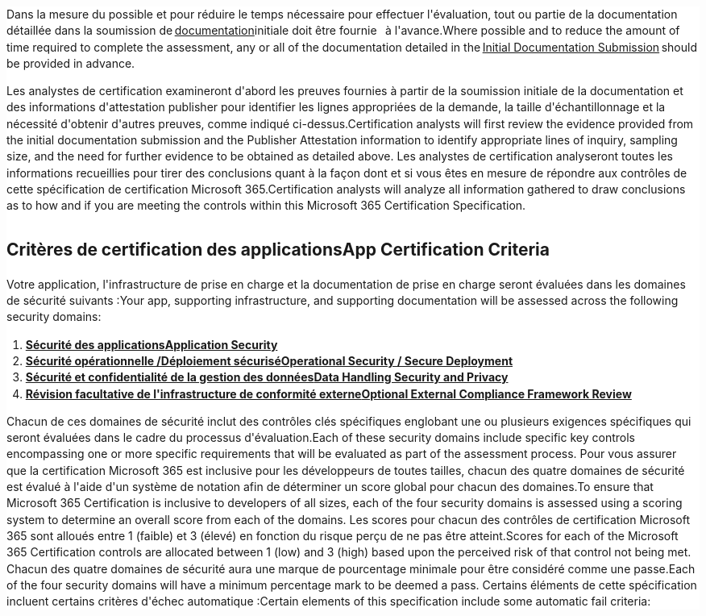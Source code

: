 <span data-ttu-id="a0440-325">Dans la mesure du possible et pour réduire le temps nécessaire pour effectuer l'évaluation, tout ou partie de la documentation détaillée dans la soumission de [documentation](#initial-document-submission)initiale doit être fournie   à l'avance.</span><span class="sxs-lookup"><span data-stu-id="a0440-325">Where possible and to reduce the amount of time required to complete the assessment, any or all of the documentation detailed in the [Initial Documentation Submission](#initial-document-submission) should be provided in advance.</span></span>

<span data-ttu-id="a0440-326">Les analystes de certification examineront d'abord les preuves fournies à partir de la soumission initiale de la documentation et des informations d'attestation publisher pour identifier les lignes appropriées de la demande, la taille d'échantillonnage et la nécessité d'obtenir d'autres preuves, comme indiqué ci-dessus.</span><span class="sxs-lookup"><span data-stu-id="a0440-326">Certification analysts will first review the evidence provided from the initial documentation submission and the Publisher Attestation information to identify appropriate lines of inquiry, sampling size, and the need for further evidence to be obtained as detailed above.</span></span>  <span data-ttu-id="a0440-327">Les analystes de certification analyseront toutes les informations recueillies pour tirer des conclusions quant à la façon dont et si vous êtes en mesure de répondre aux contrôles de cette spécification de certification Microsoft 365.</span><span class="sxs-lookup"><span data-stu-id="a0440-327">Certification analysts will analyze all information gathered to draw conclusions as to how and if you are meeting the controls within this Microsoft 365 Certification Specification.</span></span> 

## <a name="app-certification-criteria"></a><span data-ttu-id="a0440-328">Critères de certification des applications</span><span class="sxs-lookup"><span data-stu-id="a0440-328">App Certification Criteria</span></span>

<span data-ttu-id="a0440-329">Votre application, l'infrastructure de prise en charge et la documentation de prise en charge seront évaluées dans les domaines de sécurité suivants :</span><span class="sxs-lookup"><span data-stu-id="a0440-329">Your app, supporting infrastructure, and supporting documentation will be assessed across the following security domains:</span></span>

1. [<span data-ttu-id="a0440-330">**Sécurité des applications**</span><span class="sxs-lookup"><span data-stu-id="a0440-330">**Application Security**</span></span>](#application-security)
1. [<span data-ttu-id="a0440-331">**Sécurité opérationnelle /Déploiement sécurisé**</span><span class="sxs-lookup"><span data-stu-id="a0440-331">**Operational Security / Secure Deployment**</span></span>](#operational-security)
1. [<span data-ttu-id="a0440-332">**Sécurité et confidentialité de la gestion des données**</span><span class="sxs-lookup"><span data-stu-id="a0440-332">**Data Handling Security and Privacy**</span></span>](#data-handling-security-and-privacy)
1. [<span data-ttu-id="a0440-333">**Révision facultative de l'infrastructure de conformité externe**</span><span class="sxs-lookup"><span data-stu-id="a0440-333">**Optional External Compliance Framework Review**</span></span>](#optional-external-compliance-frameworks-review)

<span data-ttu-id="a0440-334">Chacun de ces domaines de sécurité inclut des contrôles clés spécifiques englobant une ou plusieurs exigences spécifiques qui seront évaluées dans le cadre du processus d'évaluation.</span><span class="sxs-lookup"><span data-stu-id="a0440-334">Each of these security domains include specific key controls encompassing one or more specific requirements that will be evaluated as part of the assessment process.</span></span> <span data-ttu-id="a0440-335">Pour vous assurer que la certification Microsoft 365 est inclusive pour les développeurs de toutes tailles, chacun des quatre domaines de sécurité est évalué à l'aide d'un système de notation afin de déterminer un score global pour chacun des domaines.</span><span class="sxs-lookup"><span data-stu-id="a0440-335">To ensure that Microsoft 365 Certification is inclusive to developers of all sizes, each of the four security domains is assessed using a scoring system to determine an overall score from each of the domains.</span></span> <span data-ttu-id="a0440-336">Les scores pour chacun des contrôles de certification Microsoft 365 sont alloués entre 1 (faible) et 3 (élevé) en fonction du risque perçu de ne pas être atteint.</span><span class="sxs-lookup"><span data-stu-id="a0440-336">Scores for each of the Microsoft 365 Certification controls are allocated between 1 (low) and 3 (high) based upon the perceived risk of that control not being met.</span></span> <span data-ttu-id="a0440-337">Chacun des quatre domaines de sécurité aura une marque de pourcentage minimale pour être considéré comme une passe.</span><span class="sxs-lookup"><span data-stu-id="a0440-337">Each of the four security domains will have a minimum percentage mark to be deemed a pass.</span></span> <span data-ttu-id="a0440-338">Certains éléments de cette spécification incluent certains critères d'échec automatique :</span><span class="sxs-lookup"><span data-stu-id="a0440-338">Certain elements of this specification include some automatic fail criteria:</span></span>
